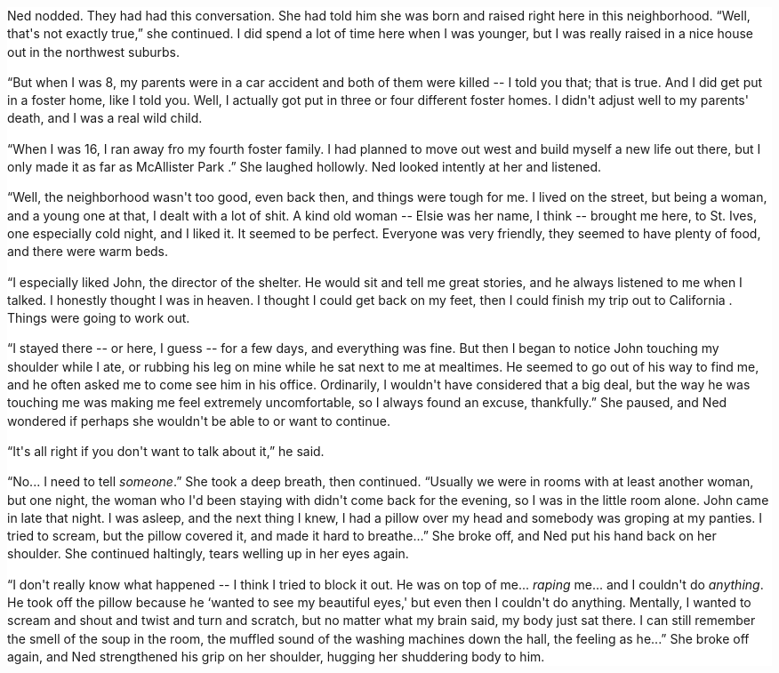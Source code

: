 Ned nodded. They had had this conversation. She had told him she was born
and raised right here in this neighborhood. “Well, that's not exactly true,”
she continued. I did spend a lot of time here when I was younger, but I was
really raised in a nice house out in the northwest suburbs.

“But when I was 8, my parents were in a car accident and both of them were
killed -- I told you that; that is true. And I did get put in a foster home,
like I told you. Well, I actually got put in three or four different foster
homes. I didn't adjust well to my parents' death, and I was a real wild child.

“When I was 16, I ran away fro my fourth foster family. I had planned to
move out west and build myself a new life out there, but I only made it as far
as McAllister Park .” She laughed hollowly. Ned looked intently at her and
listened.

“Well, the neighborhood wasn't too good, even back then, and things were
tough for me. I lived on the street, but being a woman, and a young one at
that, I dealt with a lot of shit. A kind old woman -- Elsie was her name, I
think -- brought me here, to St. Ives, one especially cold night, and I liked
it. It seemed to be perfect. Everyone was very friendly, they seemed to have
plenty of food, and there were warm beds.

“I especially liked John, the director of the shelter. He would sit and tell
me great stories, and he always listened to me when I talked. I honestly
thought I was in heaven. I thought I could get back on my feet, then I could
finish my trip out to California . Things were going to work out.

“I stayed there -- or here, I guess -- for a few days, and everything was
fine. But then I began to notice John touching my shoulder while I ate, or
rubbing his leg on mine while he sat next to me at mealtimes. He seemed to go
out of his way to find me, and he often asked me to come see him in his
office. Ordinarily, I wouldn't have considered that a big deal, but the way he
was touching me was making me feel extremely uncomfortable, so I always found
an excuse, thankfully.” She paused, and Ned wondered if perhaps she wouldn't
be able to or want to continue.

“It's all right if you don't want to talk about it,” he said.

“No... I need to tell _someone_.” She took a deep breath, then continued.
“Usually we were in rooms with at least another woman, but one night, the
woman who I'd been staying with didn't come back for the evening, so I was in
the little room alone. John came in late that night. I was asleep, and the
next thing I knew, I had a pillow over my head and somebody was groping at my
panties. I tried to scream, but the pillow covered it, and made it hard to
breathe...” She broke off, and Ned put his hand back on her shoulder. She
continued haltingly, tears welling up in her eyes again.

“I don't really know what happened -- I think I tried to block it out. He was
on top of me... _raping_ me... and I couldn't do _anything_. He took off the
pillow because he ‘wanted to see my beautiful eyes,' but even then I couldn't
do anything. Mentally, I wanted to scream and shout and twist and turn and
scratch, but no matter what my brain said, my body just sat there. I can still
remember the smell of the soup in the room, the muffled sound of the washing
machines down the hall, the feeling as he...” She broke off again, and Ned
strengthened his grip on her shoulder, hugging her shuddering body to him.
